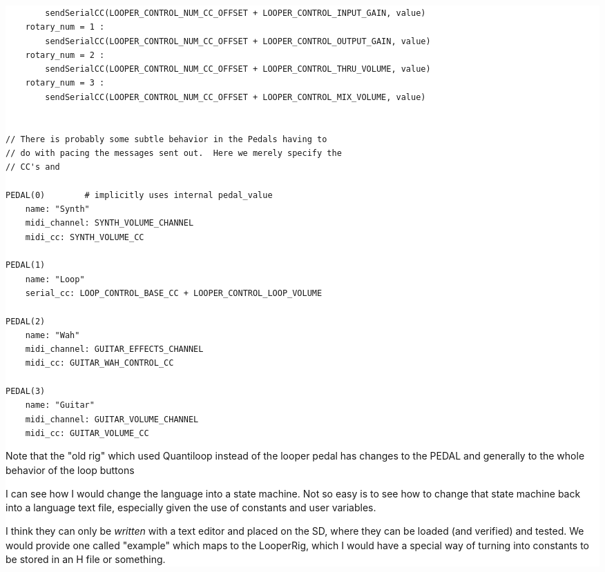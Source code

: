 ```
		sendSerialCC(LOOPER_CONTROL_NUM_CC_OFFSET + LOOPER_CONTROL_INPUT_GAIN, value)
	rotary_num = 1 :
		sendSerialCC(LOOPER_CONTROL_NUM_CC_OFFSET + LOOPER_CONTROL_OUTPUT_GAIN, value)
	rotary_num = 2 :
		sendSerialCC(LOOPER_CONTROL_NUM_CC_OFFSET + LOOPER_CONTROL_THRU_VOLUME, value)
	rotary_num = 3 :
		sendSerialCC(LOOPER_CONTROL_NUM_CC_OFFSET + LOOPER_CONTROL_MIX_VOLUME, value)


// There is probably some subtle behavior in the Pedals having to
// do with pacing the messages sent out.  Here we merely specify the
// CC's and

PEDAL(0)		# implicitly uses internal pedal_value
	name: "Synth"
	midi_channel: SYNTH_VOLUME_CHANNEL
	midi_cc: SYNTH_VOLUME_CC

PEDAL(1)
	name: "Loop"
	serial_cc: LOOP_CONTROL_BASE_CC + LOOPER_CONTROL_LOOP_VOLUME

PEDAL(2)
	name: "Wah"
	midi_channel: GUITAR_EFFECTS_CHANNEL
	midi_cc: GUITAR_WAH_CONTROL_CC

PEDAL(3)
	name: "Guitar"
	midi_channel: GUITAR_VOLUME_CHANNEL
	midi_cc: GUITAR_VOLUME_CC
```


Note that the "old rig" which used Quantiloop instead of the looper pedal
has changes to the PEDAL and generally to the whole behavior of the loop buttons

I can see how I would change the language into a state machine.
Not so easy is to see how to change that state machine back into a language text file,
especially given the use of constants and user variables.

I think they can only be *written* with a text editor and placed on the SD,
where they can be loaded (and verified) and tested.  We would provide
one called "example" which maps to the LooperRig, which I would have a
special way of turning into constants to be stored in an H file or something.
